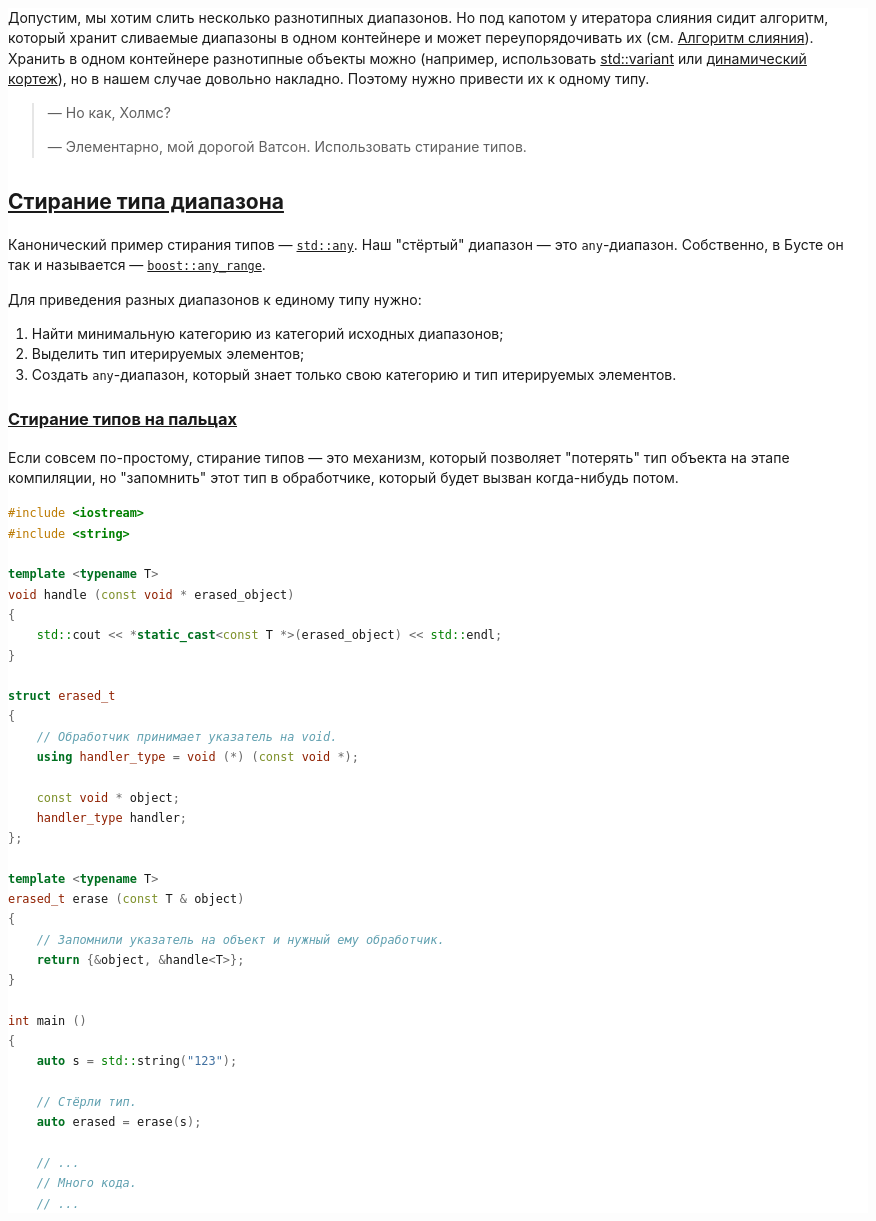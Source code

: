 Допустим, мы хотим слить несколько разнотипных диапазонов. Но под капотом у итератора слияния сидит алгоритм, который хранит сливаемые диапазоны в одном контейнере и может переупорядочивать их (см. [Алгоритм слияния](../lazy-range-operations/lazy-range-operations.md#алгоритм-слияния)).
Хранить в одном контейнере разнотипные объекты можно (например, использовать [std::variant](https://en.cppreference.com/w/cpp/utility/variant) или [динамический кортеж](../dynamic-tuple/dynamic-tuple.md)), но в нашем случае довольно накладно. Поэтому нужно привести их к одному типу.

>   — Но как, Холмс?
>
>   — Элементарно, мой дорогой Ватсон. Использовать стирание типов.

[Стирание типа диапазона](#содержание)
--------------------------------------

Канонический пример стирания типов — [`std::any`](https://en.cppreference.com/w/cpp/utility/any).
Наш "стёртый" диапазон — это `any`-диапазон. Собственно, в Бусте он так и называется — [`boost::any_range`](https://www.boost.org/doc/libs/1_67_0/libs/range/doc/html/range/reference/ranges/any_range.html).

Для приведения разных диапазонов к единому типу нужно:
1.  Найти минимальную категорию из категорий исходных диапазонов;
2.  Выделить тип итерируемых элементов;
3.  Создать `any`-диапазон, который знает только свою категорию и тип итерируемых элементов.

### [Стирание типов на пальцах](#содержание)

Если совсем по-простому, стирание типов — это механизм, который позволяет "потерять" тип объекта на этапе компиляции, но "запомнить" этот тип в обработчике, который будет вызван когда-нибудь потом.

```cpp
#include <iostream>
#include <string>

template <typename T>
void handle (const void * erased_object)
{
    std::cout << *static_cast<const T *>(erased_object) << std::endl;
}

struct erased_t
{
    // Обработчик принимает указатель на void.
    using handler_type = void (*) (const void *);

    const void * object;
    handler_type handler;
};

template <typename T>
erased_t erase (const T & object)
{
    // Запомнили указатель на объект и нужный ему обработчик.
    return {&object, &handle<T>};
}

int main ()
{
    auto s = std::string("123");

    // Стёрли тип.
    auto erased = erase(s);

    // ...
    // Много кода.
    // ...

```